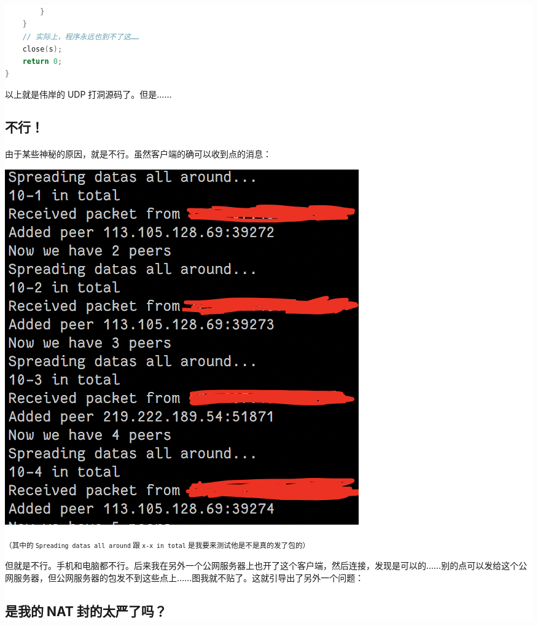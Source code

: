 ```c
        }
    }
    // 实际上，程序永远也到不了这……
    close(s);
    return 0;
}
```

以上就是伟岸的 UDP 打洞源码了。但是……

## 不行！

由于某些神秘的原因，就是不行。虽然客户端的确可以收到点的消息：

![不行](/assets/nope.png)

<sub>（其中的 `Spreading datas all around` 跟 `x-x in total` 是我要来测试他是不是真的发了包的）</sub>

但就是不行。手机和电脑都不行。后来我在另外一个公网服务器上也开了这个客户端，然后连接，发现是可以的……别的点可以发给这个公网服务器，但公网服务器的包发不到这些点上……图我就不贴了。这就引导出了另外一个问题：

## 是我的 NAT 封的太严了吗？
